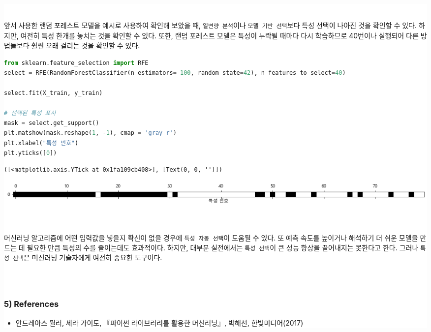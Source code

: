<br> 
 
앞서 사용한 랜덤 포레스트 모델을 예시로 사용하여 확인해 보았을 때, `일변량 분석`이나 `모델 기반 선택`보다 특성 선택이 나아진 것을 확인할 수 있다. 하지만, 여전히 특성 한개를 놓치는 것을 확인할 수 있다. 또한, 랜덤 포레스트 모델은 특성이 누락될 때마다 다시 학습하므로 40번이나 실행되어 다른 방법들보다 훨씬 오래 걸리는 것을 확인할 수 있다.


```python
from sklearn.feature_selection import RFE
select = RFE(RandomForestClassifier(n_estimators= 100, random_state=42), n_features_to_select=40)

select.fit(X_train, y_train)

# 선택된 특성 표시
mask = select.get_support()
plt.matshow(mask.reshape(1, -1), cmap = 'gray_r')
plt.xlabel("특성 번호")
plt.yticks([0])
```




    ([<matplotlib.axis.YTick at 0x1fa109cb408>], [Text(0, 0, '')])




![png](ML_autofeatureselect_files/ML_autofeatureselect_19_1.png)


<br>

머신러닝 알고리즘에 어떤 입력값을 넣을지 확신이 없을 경우에 `특성 자동 선택`이 도움될 수 있다. 또 예측 속도를 높이거나 해석하기 더 쉬운 모델을 만드는 데 필요한 만큼 특성의 수를 줄이는데도 효과적이다. 하지만, 대부분 실전에서는 `특성 선택`이 큰 성능 향상을 끌어내지는 못한다고 한다. 그러나 `특성 선택`은 머신러닝 기술자에게 여전히 중요한 도구이다.

<br>

---

### 5) References

- 안드레아스 뮐러, 세라 가이도, 『파이썬 라이브러리를 활용한 머신러닝』, 박해선, 한빛미디어(2017)
